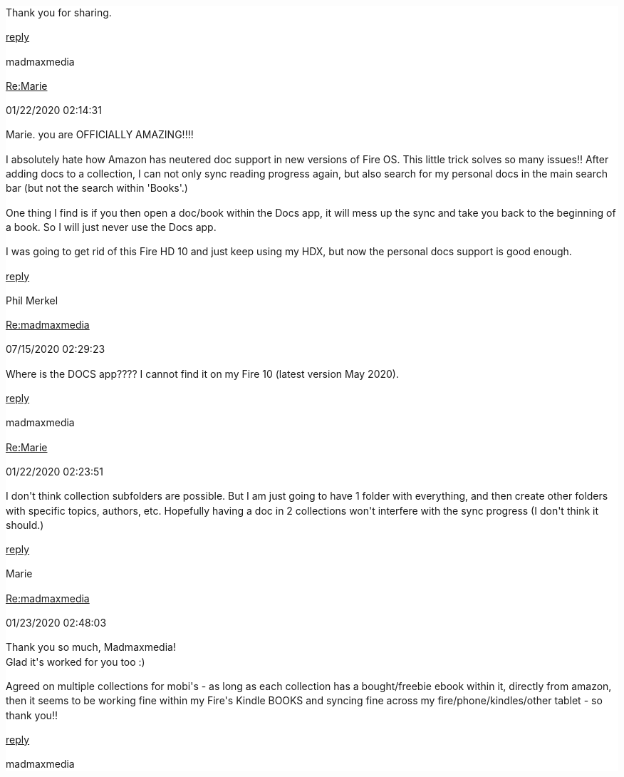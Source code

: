 Thank you for sharing.

[reply](https://tools.techidaily.com/epubor/products/) 

madmaxmedia

[Re:Marie](https://tools.techidaily.com/epubor/products/)

01/22/2020 02:14:31

Marie. you are OFFICIALLY AMAZING!!!!

 I absolutely hate how Amazon has neutered doc support in new versions of Fire OS. This little trick solves so many issues!! After adding docs to a collection, I can not only sync reading progress again, but also search for my personal docs in the main search bar (but not the search within 'Books'.)

 One thing I find is if you then open a doc/book within the Docs app, it will mess up the sync and take you back to the beginning of a book. So I will just never use the Docs app.

 I was going to get rid of this Fire HD 10 and just keep using my HDX, but now the personal docs support is good enough.

[reply](https://tools.techidaily.com/epubor/products/) 

Phil Merkel

[Re:madmaxmedia](https://tools.techidaily.com/epubor/products/)

07/15/2020 02:29:23

Where is the DOCS app???? I cannot find it on my Fire 10 (latest version May 2020).

[reply](https://tools.techidaily.com/epubor/products/) 

madmaxmedia

[Re:Marie](https://tools.techidaily.com/epubor/products/)

01/22/2020 02:23:51

I don't think collection subfolders are possible. But I am just going to have 1 folder with everything, and then create other folders with specific topics, authors, etc. Hopefully having a doc in 2 collections won't interfere with the sync progress (I don't think it should.)

[reply](https://tools.techidaily.com/epubor/products/) 

Marie

[Re:madmaxmedia](https://tools.techidaily.com/epubor/products/)

01/23/2020 02:48:03

Thank you so much, Madmaxmedia!  
 Glad it's worked for you too :)

 Agreed on multiple collections for mobi's - as long as each collection has a bought/freebie ebook within it, directly from amazon, then it seems to be working fine within my Fire's Kindle BOOKS and syncing fine across my fire/phone/kindles/other tablet - so thank you!!

[reply](https://tools.techidaily.com/epubor/products/) 

madmaxmedia
